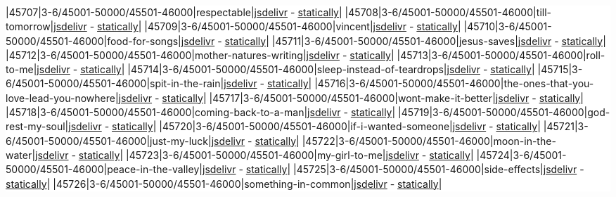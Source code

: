 |45707|3-6/45001-50000/45501-46000|respectable|[jsdelivr](https://cdn.jsdelivr.net/gh/dbchord/png-c-1280x720_3-6/45001-50000/45501-46000/respectable.png) - [statically](https://cdn.statically.io/gh/dbchord/png-c-1280x720_3-6/img/45001-50000/45501-46000/respectable.png)|
|45708|3-6/45001-50000/45501-46000|till-tomorrow|[jsdelivr](https://cdn.jsdelivr.net/gh/dbchord/png-c-1280x720_3-6/45001-50000/45501-46000/till-tomorrow.png) - [statically](https://cdn.statically.io/gh/dbchord/png-c-1280x720_3-6/img/45001-50000/45501-46000/till-tomorrow.png)|
|45709|3-6/45001-50000/45501-46000|vincent|[jsdelivr](https://cdn.jsdelivr.net/gh/dbchord/png-c-1280x720_3-6/45001-50000/45501-46000/vincent.png) - [statically](https://cdn.statically.io/gh/dbchord/png-c-1280x720_3-6/img/45001-50000/45501-46000/vincent.png)|
|45710|3-6/45001-50000/45501-46000|food-for-songs|[jsdelivr](https://cdn.jsdelivr.net/gh/dbchord/png-c-1280x720_3-6/45001-50000/45501-46000/food-for-songs.png) - [statically](https://cdn.statically.io/gh/dbchord/png-c-1280x720_3-6/img/45001-50000/45501-46000/food-for-songs.png)|
|45711|3-6/45001-50000/45501-46000|jesus-saves|[jsdelivr](https://cdn.jsdelivr.net/gh/dbchord/png-c-1280x720_3-6/45001-50000/45501-46000/jesus-saves.png) - [statically](https://cdn.statically.io/gh/dbchord/png-c-1280x720_3-6/img/45001-50000/45501-46000/jesus-saves.png)|
|45712|3-6/45001-50000/45501-46000|mother-natures-writing|[jsdelivr](https://cdn.jsdelivr.net/gh/dbchord/png-c-1280x720_3-6/45001-50000/45501-46000/mother-natures-writing.png) - [statically](https://cdn.statically.io/gh/dbchord/png-c-1280x720_3-6/img/45001-50000/45501-46000/mother-natures-writing.png)|
|45713|3-6/45001-50000/45501-46000|roll-to-me|[jsdelivr](https://cdn.jsdelivr.net/gh/dbchord/png-c-1280x720_3-6/45001-50000/45501-46000/roll-to-me.png) - [statically](https://cdn.statically.io/gh/dbchord/png-c-1280x720_3-6/img/45001-50000/45501-46000/roll-to-me.png)|
|45714|3-6/45001-50000/45501-46000|sleep-instead-of-teardrops|[jsdelivr](https://cdn.jsdelivr.net/gh/dbchord/png-c-1280x720_3-6/45001-50000/45501-46000/sleep-instead-of-teardrops.png) - [statically](https://cdn.statically.io/gh/dbchord/png-c-1280x720_3-6/img/45001-50000/45501-46000/sleep-instead-of-teardrops.png)|
|45715|3-6/45001-50000/45501-46000|spit-in-the-rain|[jsdelivr](https://cdn.jsdelivr.net/gh/dbchord/png-c-1280x720_3-6/45001-50000/45501-46000/spit-in-the-rain.png) - [statically](https://cdn.statically.io/gh/dbchord/png-c-1280x720_3-6/img/45001-50000/45501-46000/spit-in-the-rain.png)|
|45716|3-6/45001-50000/45501-46000|the-ones-that-you-love-lead-you-nowhere|[jsdelivr](https://cdn.jsdelivr.net/gh/dbchord/png-c-1280x720_3-6/45001-50000/45501-46000/the-ones-that-you-love-lead-you-nowhere.png) - [statically](https://cdn.statically.io/gh/dbchord/png-c-1280x720_3-6/img/45001-50000/45501-46000/the-ones-that-you-love-lead-you-nowhere.png)|
|45717|3-6/45001-50000/45501-46000|wont-make-it-better|[jsdelivr](https://cdn.jsdelivr.net/gh/dbchord/png-c-1280x720_3-6/45001-50000/45501-46000/wont-make-it-better.png) - [statically](https://cdn.statically.io/gh/dbchord/png-c-1280x720_3-6/img/45001-50000/45501-46000/wont-make-it-better.png)|
|45718|3-6/45001-50000/45501-46000|coming-back-to-a-man|[jsdelivr](https://cdn.jsdelivr.net/gh/dbchord/png-c-1280x720_3-6/45001-50000/45501-46000/coming-back-to-a-man.png) - [statically](https://cdn.statically.io/gh/dbchord/png-c-1280x720_3-6/img/45001-50000/45501-46000/coming-back-to-a-man.png)|
|45719|3-6/45001-50000/45501-46000|god-rest-my-soul|[jsdelivr](https://cdn.jsdelivr.net/gh/dbchord/png-c-1280x720_3-6/45001-50000/45501-46000/god-rest-my-soul.png) - [statically](https://cdn.statically.io/gh/dbchord/png-c-1280x720_3-6/img/45001-50000/45501-46000/god-rest-my-soul.png)|
|45720|3-6/45001-50000/45501-46000|if-i-wanted-someone|[jsdelivr](https://cdn.jsdelivr.net/gh/dbchord/png-c-1280x720_3-6/45001-50000/45501-46000/if-i-wanted-someone.png) - [statically](https://cdn.statically.io/gh/dbchord/png-c-1280x720_3-6/img/45001-50000/45501-46000/if-i-wanted-someone.png)|
|45721|3-6/45001-50000/45501-46000|just-my-luck|[jsdelivr](https://cdn.jsdelivr.net/gh/dbchord/png-c-1280x720_3-6/45001-50000/45501-46000/just-my-luck.png) - [statically](https://cdn.statically.io/gh/dbchord/png-c-1280x720_3-6/img/45001-50000/45501-46000/just-my-luck.png)|
|45722|3-6/45001-50000/45501-46000|moon-in-the-water|[jsdelivr](https://cdn.jsdelivr.net/gh/dbchord/png-c-1280x720_3-6/45001-50000/45501-46000/moon-in-the-water.png) - [statically](https://cdn.statically.io/gh/dbchord/png-c-1280x720_3-6/img/45001-50000/45501-46000/moon-in-the-water.png)|
|45723|3-6/45001-50000/45501-46000|my-girl-to-me|[jsdelivr](https://cdn.jsdelivr.net/gh/dbchord/png-c-1280x720_3-6/45001-50000/45501-46000/my-girl-to-me.png) - [statically](https://cdn.statically.io/gh/dbchord/png-c-1280x720_3-6/img/45001-50000/45501-46000/my-girl-to-me.png)|
|45724|3-6/45001-50000/45501-46000|peace-in-the-valley|[jsdelivr](https://cdn.jsdelivr.net/gh/dbchord/png-c-1280x720_3-6/45001-50000/45501-46000/peace-in-the-valley.png) - [statically](https://cdn.statically.io/gh/dbchord/png-c-1280x720_3-6/img/45001-50000/45501-46000/peace-in-the-valley.png)|
|45725|3-6/45001-50000/45501-46000|side-effects|[jsdelivr](https://cdn.jsdelivr.net/gh/dbchord/png-c-1280x720_3-6/45001-50000/45501-46000/side-effects.png) - [statically](https://cdn.statically.io/gh/dbchord/png-c-1280x720_3-6/img/45001-50000/45501-46000/side-effects.png)|
|45726|3-6/45001-50000/45501-46000|something-in-common|[jsdelivr](https://cdn.jsdelivr.net/gh/dbchord/png-c-1280x720_3-6/45001-50000/45501-46000/something-in-common.png) - [statically](https://cdn.statically.io/gh/dbchord/png-c-1280x720_3-6/img/45001-50000/45501-46000/something-in-common.png)|